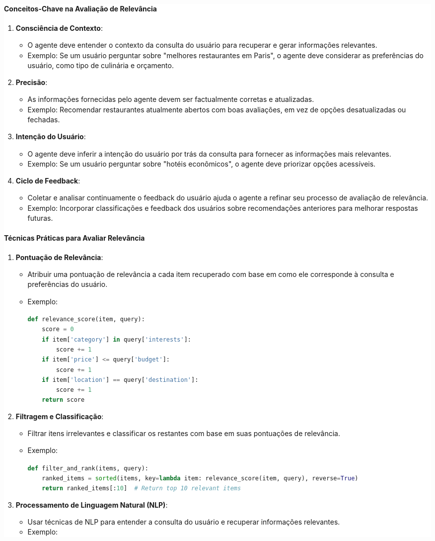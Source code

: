#### Conceitos-Chave na Avaliação de Relevância

1. **Consciência de Contexto**:
   - O agente deve entender o contexto da consulta do usuário para recuperar e gerar informações relevantes.
   - Exemplo: Se um usuário perguntar sobre "melhores restaurantes em Paris", o agente deve considerar as preferências do usuário, como tipo de culinária e orçamento.

2. **Precisão**:
   - As informações fornecidas pelo agente devem ser factualmente corretas e atualizadas.
   - Exemplo: Recomendar restaurantes atualmente abertos com boas avaliações, em vez de opções desatualizadas ou fechadas.

3. **Intenção do Usuário**:
   - O agente deve inferir a intenção do usuário por trás da consulta para fornecer as informações mais relevantes.
   - Exemplo: Se um usuário perguntar sobre "hotéis econômicos", o agente deve priorizar opções acessíveis.

4. **Ciclo de Feedback**:
   - Coletar e analisar continuamente o feedback do usuário ajuda o agente a refinar seu processo de avaliação de relevância.
   - Exemplo: Incorporar classificações e feedback dos usuários sobre recomendações anteriores para melhorar respostas futuras.

#### Técnicas Práticas para Avaliar Relevância

1. **Pontuação de Relevância**:
   - Atribuir uma pontuação de relevância a cada item recuperado com base em como ele corresponde à consulta e preferências do usuário.
   - Exemplo:

     ```python
     def relevance_score(item, query):
         score = 0
         if item['category'] in query['interests']:
             score += 1
         if item['price'] <= query['budget']:
             score += 1
         if item['location'] == query['destination']:
             score += 1
         return score
     ```

2. **Filtragem e Classificação**:
   - Filtrar itens irrelevantes e classificar os restantes com base em suas pontuações de relevância.
   - Exemplo:

     ```python
     def filter_and_rank(items, query):
         ranked_items = sorted(items, key=lambda item: relevance_score(item, query), reverse=True)
         return ranked_items[:10]  # Return top 10 relevant items
     ```

3. **Processamento de Linguagem Natural (NLP)**:
   - Usar técnicas de NLP para entender a consulta do usuário e recuperar informações relevantes.
   - Exemplo:
